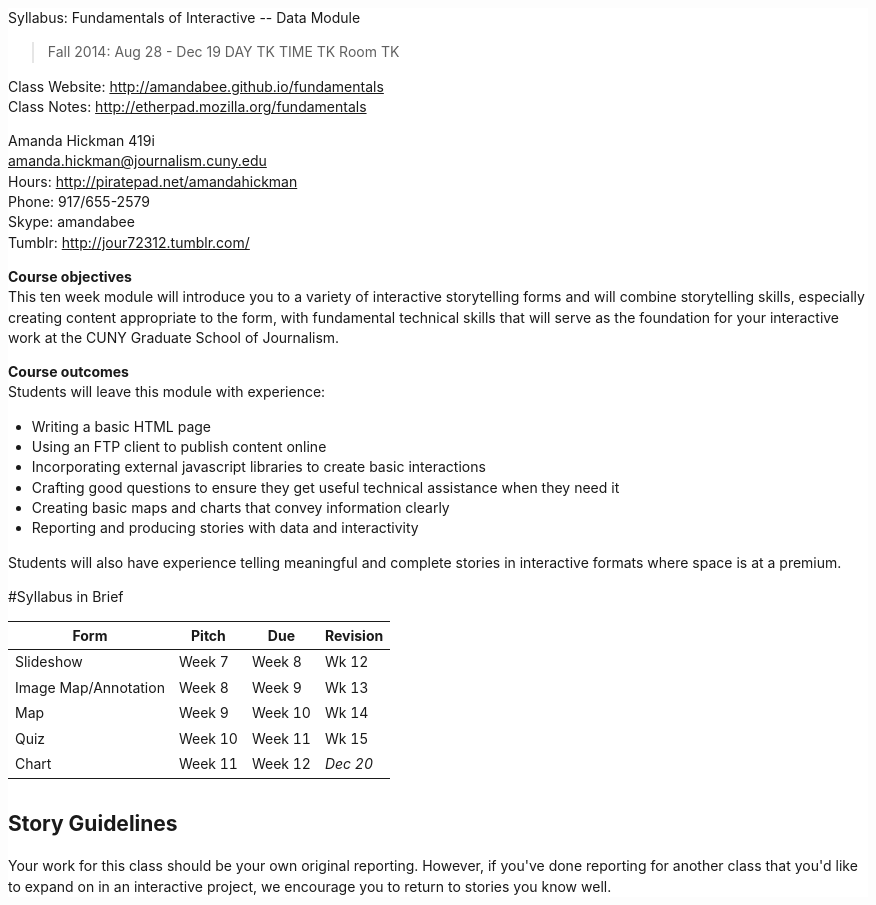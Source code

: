  Syllabus: Fundamentals of Interactive -- Data Module

> Fall 2014: Aug 28 - Dec 19
> DAY TK TIME TK
> Room TK


Class Website: <http://amandabee.github.io/fundamentals>  
Class Notes: <http://etherpad.mozilla.org/fundamentals>  

Amanda Hickman 419i  
amanda.hickman@journalism.cuny.edu  
Hours: <http://piratepad.net/amandahickman>  
Phone: 917/655-2579  
Skype: amandabee  
Tumblr: <http://jour72312.tumblr.com/>

**Course objectives**  
This ten week module will introduce you to a variety of interactive storytelling forms and will combine storytelling skills, especially creating content appropriate to the form, with fundamental technical skills that will serve as the foundation for your interactive work at the CUNY Graduate School of Journalism.

**Course outcomes**  
Students will leave this module with experience:  

+ Writing a basic HTML page
+ Using an FTP client to publish content online
+ Incorporating external javascript libraries to create basic interactions
+ Crafting good questions to ensure they get useful technical assistance when they need it
+ Creating basic maps and charts that convey information clearly
+ Reporting and producing stories with data and interactivity

Students will also have experience telling meaningful and complete stories in interactive formats where space is at a premium. 


#Syllabus in Brief

| Form                 | Pitch   | Due     | Revision | 
|----------------------|---------|---------|----------|
| Slideshow            | Week 7  |  Week 8 | Wk 12    |
| Image Map/Annotation | Week 8  |  Week 9 | Wk 13    |
| Map                  | Week 9  | Week 10 | Wk 14    |
| Quiz                 | Week 10 | Week 11 | Wk 15    |  
| Chart                | Week 11 | Week 12 | *Dec 20* |

## Story Guidelines
Your work for this class should be your own original reporting. However, if you've done reporting for another class that you'd like to expand on in an interactive project, we encourage you to return to stories you know well. 
